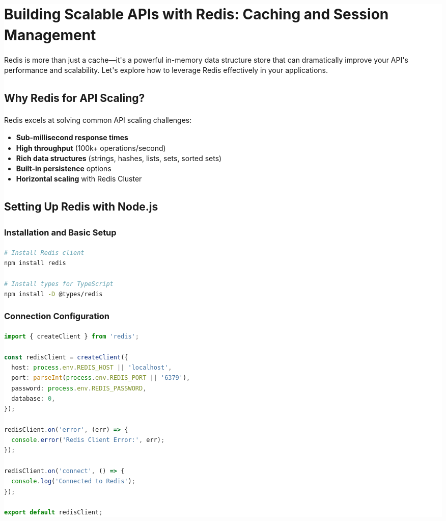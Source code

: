 # Building Scalable APIs with Redis: Caching and Session Management

Redis is more than just a cache—it's a powerful in-memory data structure store that can dramatically improve your API's performance and scalability. Let's explore how to leverage Redis effectively in your applications.

## Why Redis for API Scaling?

Redis excels at solving common API scaling challenges:

- **Sub-millisecond response times**
- **High throughput** (100k+ operations/second)
- **Rich data structures** (strings, hashes, lists, sets, sorted sets)
- **Built-in persistence** options
- **Horizontal scaling** with Redis Cluster

## Setting Up Redis with Node.js

### Installation and Basic Setup
```bash
# Install Redis client
npm install redis

# Install types for TypeScript
npm install -D @types/redis
```

### Connection Configuration
```typescript
import { createClient } from 'redis';

const redisClient = createClient({
  host: process.env.REDIS_HOST || 'localhost',
  port: parseInt(process.env.REDIS_PORT || '6379'),
  password: process.env.REDIS_PASSWORD,
  database: 0,
});

redisClient.on('error', (err) => {
  console.error('Redis Client Error:', err);
});

redisClient.on('connect', () => {
  console.log('Connected to Redis');
});

export default redisClient;
```
